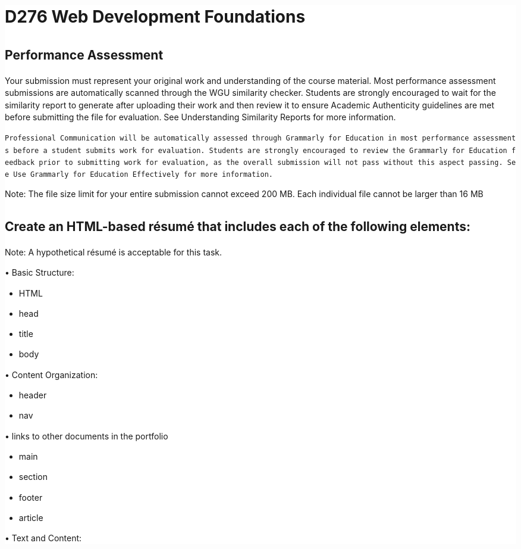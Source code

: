 # D276 Web Development Foundations
## Performance Assessment

Your submission must represent your original work and understanding of the course material. Most performance assessment submissions are automatically scanned through the WGU similarity checker. Students are strongly encouraged to wait for the similarity report to generate after uploading their work and then review it to ensure Academic Authenticity guidelines are met before submitting the file for evaluation. See Understanding Similarity Reports for more information.

```Grammarly Note:
Professional Communication will be automatically assessed through Grammarly for Education in most performance assessments before a student submits work for evaluation. Students are strongly encouraged to review the Grammarly for Education feedback prior to submitting work for evaluation, as the overall submission will not pass without this aspect passing. See Use Grammarly for Education Effectively for more information.
```


Note: The file size limit for your entire submission cannot exceed 200 MB. Each individual file cannot be larger than 16 MB



## Create an HTML-based résumé that includes each of the following elements:



Note: A hypothetical résumé is acceptable for this task.



•   Basic Structure:

-   HTML

-   head

-   title

-   body

•   Content Organization:

-   header

-   nav

•   links to other documents in the portfolio

-   main

-   section

-   footer

-   article

•   Text and Content:
